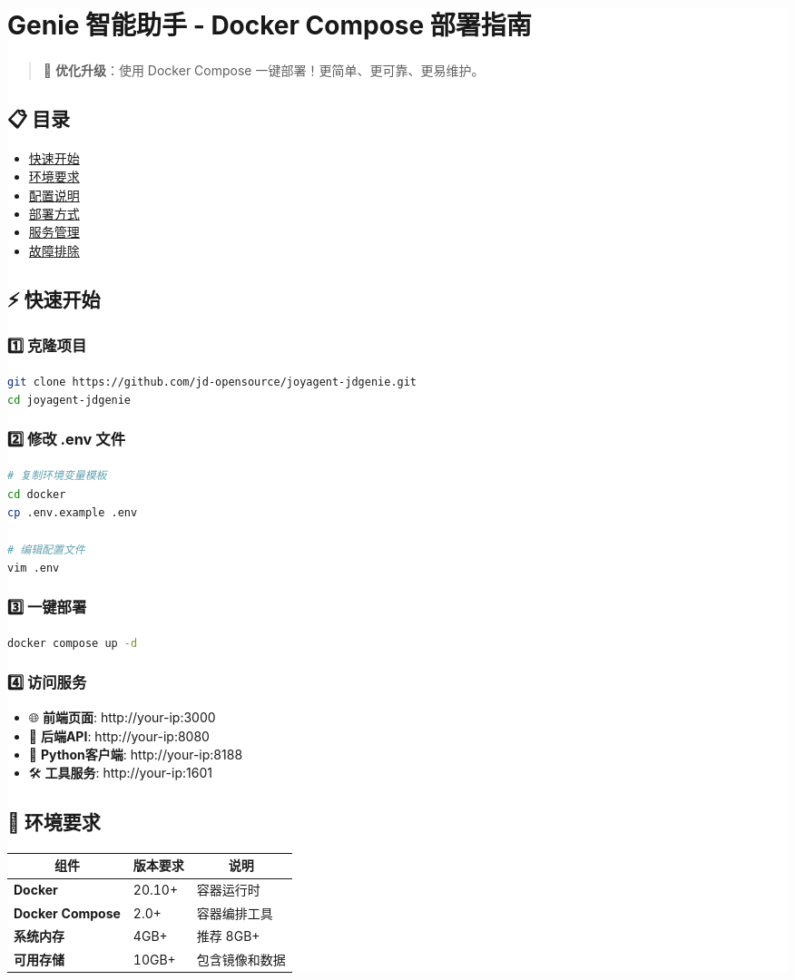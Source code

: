 # Genie 智能助手 - Docker Compose 部署指南

> 🎉 **优化升级**：使用 Docker Compose 一键部署！更简单、更可靠、更易维护。

## 📋 目录

- [快速开始](#-快速开始)
- [环境要求](#-环境要求)
- [配置说明](#-配置说明)
- [部署方式](#-部署方式)
- [服务管理](#-服务管理)
- [故障排除](#-故障排除)

## ⚡ 快速开始

### 1️⃣ 克隆项目
```bash
git clone https://github.com/jd-opensource/joyagent-jdgenie.git
cd joyagent-jdgenie
```

### 2️⃣ 修改 .env 文件
```bash
# 复制环境变量模板
cd docker
cp .env.example .env

# 编辑配置文件
vim .env
```

### 3️⃣ 一键部署
```bash
docker compose up -d
```

### 4️⃣ 访问服务
- 🌐 **前端页面**: http://your-ip:3000
- 🔧 **后端API**: http://your-ip:8080
- 🐍 **Python客户端**: http://your-ip:8188  
- 🛠️ **工具服务**: http://your-ip:1601

## 🔧 环境要求

| 组件 | 版本要求 | 说明 |
|------|----------|------|
| **Docker** | 20.10+ | 容器运行时 |
| **Docker Compose** | 2.0+ | 容器编排工具 |
| **系统内存** | 4GB+ | 推荐 8GB+ |
| **可用存储** | 10GB+ | 包含镜像和数据 |
